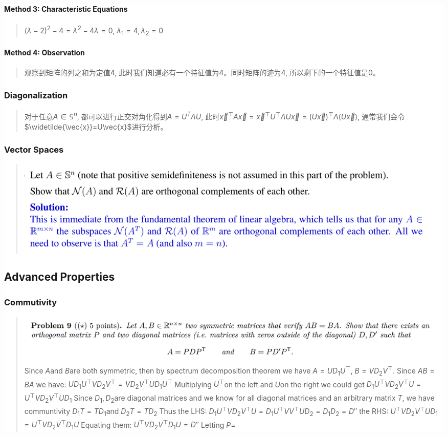 

#### Method 3: Characteristic Equations
> $(\lambda-2)^2-4=\lambda^2-4\lambda=0$, $\lambda_1=4,\lambda_2=0$



#### Method 4: Observation
> 观察到矩阵的列之和为定值$4$, 此时我们知道必有一个特征值为$4$。同时矩阵的迹为$4$, 所以剩下的一个特征值是$0$。



### Diagonalization
> 对于任意$A\in \mathbb{S}^n$, 都可以进行正交对角化得到$A=U^T\Lambda U$, 此时$\vec{x}^{\top}A\vec{x}=\vec{x}^{\top}U^{\top}\Lambda U\vec{x}=(U\vec{x})^{\top}\Lambda (U\vec{x})$, 通常我们会令$\widetilde{\vec{x}}=U\vec{x}$进行分析。



### Vector Spaces
> ![image.png](Structured_Matrices.assets/20231023_2321168969.png)



## Advanced Properties
### Commutivity
> ![image.png](Structured_Matrices.assets/20231023_2321185719.png)
> Since $A$and $B$are both symmetric, then by spectrum decomposition theorem we have $A=UD_1U^{\top}$, $B=VD_2V^{\top}$. Since $AB=BA$ we have:
>  $UD_1U^{\top}VD_2V^{\top}=VD_2V^{\top}UD_1U^{\top}$
> Multiplying $U^{\top}$on the left and $U$on the right we could get 
> $D_1U^{\top}VD_2V^{\top}U=U^{\top}VD_2V^{\top}UD_1$
> Since $D_1,D_2$are diagonal matrices and we know for all diagonal matrices and an arbitrary matrix $T$, we have communtivity $D_1T=TD_1$and $D_2T=TD_2$
> Thus the LHS:
> $D_1U^{\top}VD_2V^{\top}U=D_1U^{\top}VV^{\top}UD_2=D_1D_2=D''$
> the RHS:
> $U^{\top}VD_2V^{\top}UD_1=U^{\top}VD_2V^{\top}D_1U$
> Equating them:
> $U^{\top}VD_2V^{\top}D_1U=D''$
> Letting $P=$
